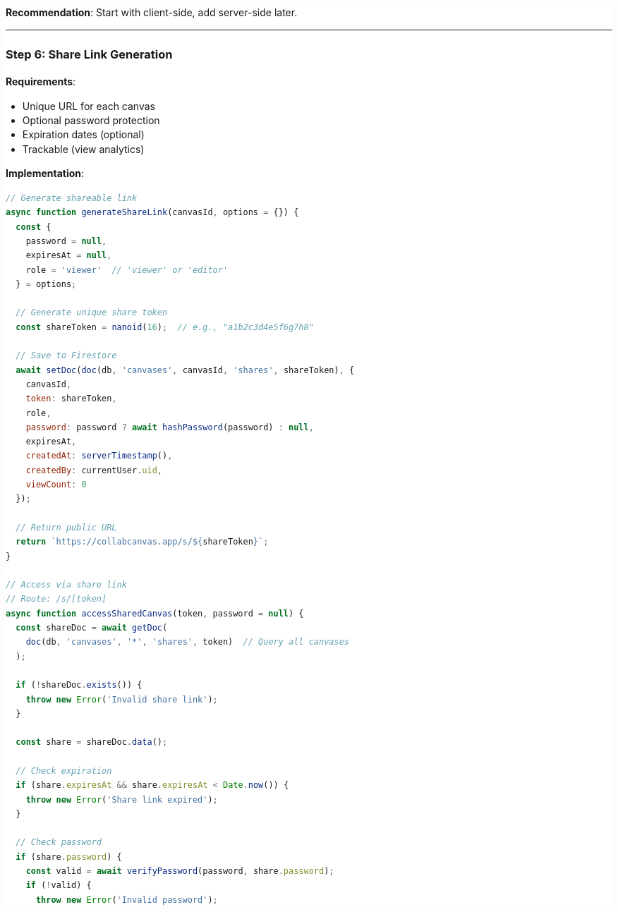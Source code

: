 **Recommendation**: Start with client-side, add server-side later.

---

### Step 6: Share Link Generation

**Requirements**:
- Unique URL for each canvas
- Optional password protection
- Expiration dates (optional)
- Trackable (view analytics)

**Implementation**:

```javascript
// Generate shareable link
async function generateShareLink(canvasId, options = {}) {
  const {
    password = null,
    expiresAt = null,
    role = 'viewer'  // 'viewer' or 'editor'
  } = options;
  
  // Generate unique share token
  const shareToken = nanoid(16);  // e.g., "a1b2c3d4e5f6g7h8"
  
  // Save to Firestore
  await setDoc(doc(db, 'canvases', canvasId, 'shares', shareToken), {
    canvasId,
    token: shareToken,
    role,
    password: password ? await hashPassword(password) : null,
    expiresAt,
    createdAt: serverTimestamp(),
    createdBy: currentUser.uid,
    viewCount: 0
  });
  
  // Return public URL
  return `https://collabcanvas.app/s/${shareToken}`;
}

// Access via share link
// Route: /s/[token]
async function accessSharedCanvas(token, password = null) {
  const shareDoc = await getDoc(
    doc(db, 'canvases', '*', 'shares', token)  // Query all canvases
  );
  
  if (!shareDoc.exists()) {
    throw new Error('Invalid share link');
  }
  
  const share = shareDoc.data();
  
  // Check expiration
  if (share.expiresAt && share.expiresAt < Date.now()) {
    throw new Error('Share link expired');
  }
  
  // Check password
  if (share.password) {
    const valid = await verifyPassword(password, share.password);
    if (!valid) {
      throw new Error('Invalid password');
```